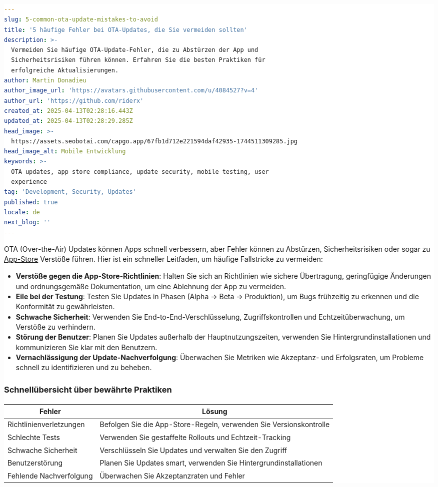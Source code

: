 ```yaml
---
slug: 5-common-ota-update-mistakes-to-avoid
title: '5 häufige Fehler bei OTA-Updates, die Sie vermeiden sollten'
description: >-
  Vermeiden Sie häufige OTA-Update-Fehler, die zu Abstürzen der App und
  Sicherheitsrisiken führen können. Erfahren Sie die besten Praktiken für
  erfolgreiche Aktualisierungen.
author: Martin Donadieu
author_image_url: 'https://avatars.githubusercontent.com/u/4084527?v=4'
author_url: 'https://github.com/riderx'
created_at: 2025-04-13T02:28:16.443Z
updated_at: 2025-04-13T02:28:29.285Z
head_image: >-
  https://assets.seobotai.com/capgo.app/67fb1d712e221594daf42935-1744511309285.jpg
head_image_alt: Mobile Entwicklung
keywords: >-
  OTA updates, app store compliance, update security, mobile testing, user
  experience
tag: 'Development, Security, Updates'
published: true
locale: de
next_blog: ''
---
```

OTA (Over-the-Air) Updates können Apps schnell verbessern, aber Fehler können zu Abstürzen, Sicherheitsrisiken oder sogar zu [App-Store](https://www.apple.com/app-store/) Verstöße führen. Hier ist ein schneller Leitfaden, um häufige Fallstricke zu vermeiden:

- **Verstöße gegen die App-Store-Richtlinien**: Halten Sie sich an Richtlinien wie sichere Übertragung, geringfügige Änderungen und ordnungsgemäße Dokumentation, um eine Ablehnung der App zu vermeiden.
- **Eile bei der Testung**: Testen Sie Updates in Phasen (Alpha → Beta → Produktion), um Bugs frühzeitig zu erkennen und die Konformität zu gewährleisten.
- **Schwache Sicherheit**: Verwenden Sie End-to-End-Verschlüsselung, Zugriffskontrollen und Echtzeitüberwachung, um Verstöße zu verhindern.
- **Störung der Benutzer**: Planen Sie Updates außerhalb der Hauptnutzungszeiten, verwenden Sie Hintergrundinstallationen und kommunizieren Sie klar mit den Benutzern.
- **Vernachlässigung der Update-Nachverfolgung**: Überwachen Sie Metriken wie Akzeptanz- und Erfolgsraten, um Probleme schnell zu identifizieren und zu beheben.

### Schnellübersicht über bewährte Praktiken

| Fehler | Lösung |
| --- | --- |
| Richtlinienverletzungen | Befolgen Sie die App-Store-Regeln, verwenden Sie Versionskontrolle |
| Schlechte Tests | Verwenden Sie gestaffelte Rollouts und Echtzeit-Tracking |
| Schwache Sicherheit | Verschlüsseln Sie Updates und verwalten Sie den Zugriff |
| Benutzerstörung | Planen Sie Updates smart, verwenden Sie Hintergrundinstallationen |
| Fehlende Nachverfolgung | Überwachen Sie Akzeptanzraten und Fehler |
